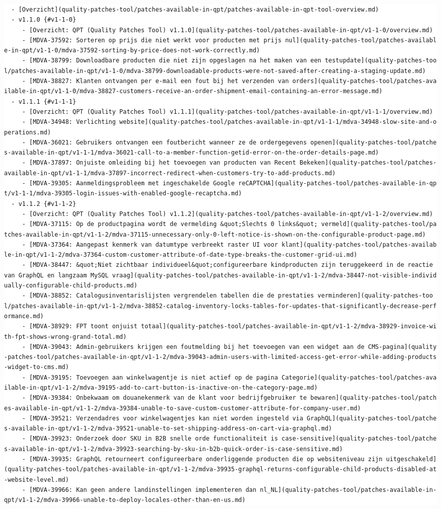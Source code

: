       - [Overzicht](quality-patches-tool/patches-available-in-qpt/patches-available-in-qpt-tool-overview.md)
      - v1.1.0 {#v1-1-0}
         - [Overzicht: QPT (Quality Patches Tool) v1.1.0](quality-patches-tool/patches-available-in-qpt/v1-1-0/overview.md)
         - [MDVA-37592: Sorteren op prijs die niet werkt voor producten met prijs nul](quality-patches-tool/patches-available-in-qpt/v1-1-0/mdva-37592-sorting-by-price-does-not-work-correctly.md)
         - [MDVA-38799: Downloadbare producten die niet zijn opgeslagen na het maken van een testupdate](quality-patches-tool/patches-available-in-qpt/v1-1-0/mdva-38799-downloadable-products-were-not-saved-after-creating-a-staging-update.md)
         - [MDVA-38827: Klanten ontvangen per e-mail een fout bij het verzenden van orders](quality-patches-tool/patches-available-in-qpt/v1-1-0/mdva-38827-customers-receive-an-order-shipment-email-containing-an-error-message.md)
      - v1.1.1 {#v1-1-1}
         - [Overzicht: QPT (Quality Patches Tool) v1.1.1](quality-patches-tool/patches-available-in-qpt/v1-1-1/overview.md)
         - [MDVA-34948: Verlichting website](quality-patches-tool/patches-available-in-qpt/v1-1-1/mdva-34948-slow-site-and-operations.md)
         - [MDVA-36021: Gebruikers ontvangen een foutbericht wanneer ze de ordergegevens openen](quality-patches-tool/patches-available-in-qpt/v1-1-1/mdva-36021-call-to-a-member-function-getid-error-on-the-order-details-page.md)
         - [MDVA-37897: Onjuiste omleiding bij het toevoegen van producten van Recent Bekeken](quality-patches-tool/patches-available-in-qpt/v1-1-1/mdva-37897-incorrect-redirect-when-customers-try-to-add-products.md)
         - [MDVA-39305: Aanmeldingsprobleem met ingeschakelde Google reCAPTCHA](quality-patches-tool/patches-available-in-qpt/v1-1-1/mdva-39305-login-issues-with-enabled-google-recaptcha.md)
      - v1.1.2 {#v1-1-2}
         - [Overzicht: QPT (Quality Patches Tool) v1.1.2](quality-patches-tool/patches-available-in-qpt/v1-1-2/overview.md)
         - [MDVA-37115: Op de productpagina wordt de vermelding &quot;Slechts 0 links&quot; vermeld](quality-patches-tool/patches-available-in-qpt/v1-1-2/mdva-37115-unnecessary-only-0-left-notice-is-shown-on-the-configurable-product-page.md)
         - [MDVA-37364: Aangepast kenmerk van datumtype verbreekt raster UI voor klant](quality-patches-tool/patches-available-in-qpt/v1-1-2/mdva-37364-custom-customer-attribute-of-date-type-breaks-the-customer-grid-ui.md)
         - [MDVA-38447: &quot;Niet zichtbaar individueel&quot;configureerbare kindproducten zijn teruggekeerd in de reactie van GraphQL en langzaam MySQL vraag](quality-patches-tool/patches-available-in-qpt/v1-1-2/mdva-38447-not-visible-individually-configurable-child-products.md)
         - [MDVA-38852: Catalogusinventarislijsten vergrendelen tabellen die de prestaties verminderen](quality-patches-tool/patches-available-in-qpt/v1-1-2/mdva-38852-catalog-inventory-locks-tables-for-updates-that-significantly-decrease-performance.md)
         - [MDVA-38929: FPT toont onjuist totaal](quality-patches-tool/patches-available-in-qpt/v1-1-2/mdva-38929-invoice-with-fpt-shows-wrong-grand-total.md)
         - [MDVA-39043: Admin-gebruikers krijgen een foutmelding bij het toevoegen van een widget aan de CMS-pagina](quality-patches-tool/patches-available-in-qpt/v1-1-2/mdva-39043-admin-users-with-limited-access-get-error-while-adding-products-widget-to-cms.md)
         - [MDVA-39195: Toevoegen aan winkelwagentje is niet actief op de pagina Categorie](quality-patches-tool/patches-available-in-qpt/v1-1-2/mdva-39195-add-to-cart-button-is-inactive-on-the-category-page.md)
         - [MDVA-39384: Onbekwaam om douanekenmerk van de klant voor bedrijfgebruiker te bewaren](quality-patches-tool/patches-available-in-qpt/v1-1-2/mdva-39384-unable-to-save-custom-customer-attribute-for-company-user.md)
         - [MDVA-39521: Verzendadres voor winkelwagentjes kan niet worden ingesteld via GraphQL](quality-patches-tool/patches-available-in-qpt/v1-1-2/mdva-39521-unable-to-set-shipping-address-on-cart-via-graphql.md)
         - [MDVA-39923: Onderzoek door SKU in B2B snelle orde functionaliteit is case-sensitive](quality-patches-tool/patches-available-in-qpt/v1-1-2/mdva-39923-searching-by-sku-in-b2b-quick-order-is-case-sensitive.md)
         - [MDVA-39935: GraphQL retourneert configureerbare onderliggende producten die op websiteniveau zijn uitgeschakeld](quality-patches-tool/patches-available-in-qpt/v1-1-2/mdva-39935-graphql-returns-configurable-child-products-disabled-at-website-level.md)
         - [MDVA-39966: Kan geen andere landinstellingen implementeren dan nl_NL](quality-patches-tool/patches-available-in-qpt/v1-1-2/mdva-39966-unable-to-deploy-locales-other-than-en-us.md)